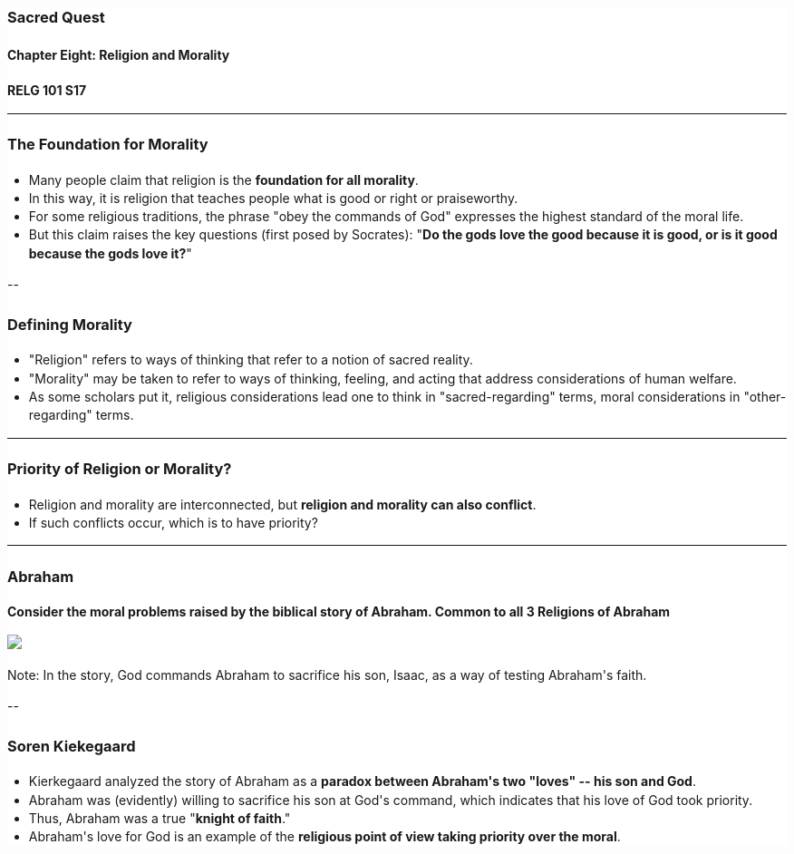 ### Sacred Quest
#### Chapter Eight: Religion and Morality
**RELG 101 S17**

---

### The Foundation for Morality
- Many people claim that religion is the **foundation for all morality**.
- In this way, it is religion that teaches people what is good or right or praiseworthy.
- For some religious traditions, the phrase "obey the commands of God" expresses the highest standard of the moral life.
- But this claim raises the key questions (first posed by Socrates): "**Do the gods love the good because it is good, or is it good because the gods love it?**"


--

### Defining Morality
- "Religion" refers to ways of thinking that refer to a notion of sacred reality.
- "Morality" may be taken to refer to ways of thinking, feeling, and acting that address considerations of human welfare. 
- As some scholars put it, religious considerations lead one to think in "sacred-regarding" terms, moral considerations in "other-regarding" terms.


---

### Priority of Religion or Morality?
- Religion and morality are interconnected, but **religion and morality can also conflict**.
- If such conflicts occur, which is to have priority?

--- 

### Abraham
**Consider the moral problems raised by the biblical story of Abraham. Common to all 3 Religions of Abraham**  

![](http://drive.google.com/uc?id=0B8ezT0-tUjVZbDZ6S3RGTmgtakE) 


Note:
In the story, God commands Abraham to sacrifice his son, Isaac, as a way of testing Abraham's faith.

--

### Soren Kiekegaard
- Kierkegaard analyzed the story of Abraham as a **paradox between Abraham's two "loves" -- his son and God**.
- Abraham was (evidently) willing to sacrifice his son at God's command, which indicates that his love of God took priority.
- Thus, Abraham was a true "**knight of faith**."
- Abraham's love for God is an example of the **religious point of view taking priority over the moral**.
